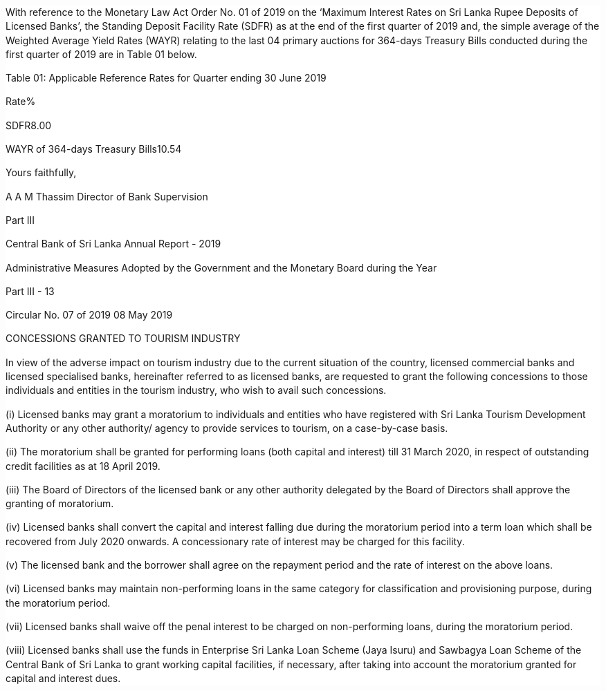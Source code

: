 With reference to the Monetary Law Act Order No. 01 of 2019 on the ‘Maximum Interest Rates on Sri Lanka Rupee Deposits of Licensed Banks’, the Standing Deposit Facility Rate (SDFR) as at the end of the first quarter of 2019 and, the simple average of the Weighted Average Yield Rates (WAYR) relating to the last 04 primary auctions for 364-days Treasury Bills conducted during the first quarter of 2019 are in Table 01 below.

Table 01: Applicable Reference Rates for Quarter ending 30 June 2019

Rate%

SDFR8.00

WAYR of 364-days Treasury Bills10.54

Yours faithfully,

A A M Thassim Director of Bank Supervision

Part III

Central Bank of Sri Lanka Annual Report - 2019

Administrative Measures Adopted by the Government and the Monetary Board during the Year

Part III - 13

Circular No. 07 of 2019 08 May 2019

CONCESSIONS GRANTED TO TOURISM INDUSTRY

In view of the adverse impact on tourism industry due to the current situation of the country, licensed commercial banks and licensed specialised banks, hereinafter referred to as licensed banks, are requested to grant the following concessions to those individuals and entities in the tourism industry, who wish to avail such concessions.

(i) Licensed banks may grant a moratorium to individuals and entities who have registered with Sri Lanka Tourism Development Authority or any other authority/ agency to provide services to tourism, on a case-by-case basis.

(ii) The moratorium shall be granted for performing loans (both capital and interest) till 31 March 2020, in respect of outstanding credit facilities as at 18 April 2019.

(iii) The Board of Directors of the licensed bank or any other authority delegated by the Board of Directors shall approve the granting of moratorium.

(iv) Licensed banks shall convert the capital and interest falling due during the moratorium period into a term loan which shall be recovered from July 2020 onwards. A concessionary rate of interest may be charged for this facility.

(v) The licensed bank and the borrower shall agree on the repayment period and the rate of interest on the above loans.

(vi) Licensed banks may maintain non-performing loans in the same category for classification and provisioning purpose, during the moratorium period.

(vii) Licensed banks shall waive off the penal interest to be charged on non-performing loans, during the moratorium period.

(viii) Licensed banks shall use the funds in Enterprise Sri Lanka Loan Scheme (Jaya Isuru) and Sawbagya Loan Scheme of the Central Bank of Sri Lanka to grant working capital facilities, if necessary, after taking into account the moratorium granted for capital and interest dues.
